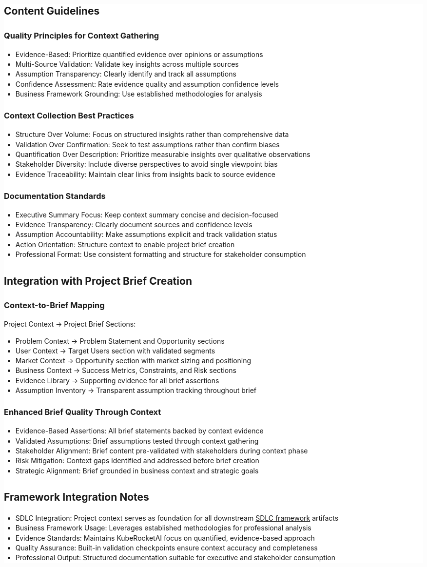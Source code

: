 ## Content Guidelines

### Quality Principles for Context Gathering

- Evidence-Based: Prioritize quantified evidence over opinions or assumptions
- Multi-Source Validation: Validate key insights across multiple sources
- Assumption Transparency: Clearly identify and track all assumptions
- Confidence Assessment: Rate evidence quality and assumption confidence levels
- Business Framework Grounding: Use established methodologies for analysis

### Context Collection Best Practices

- Structure Over Volume: Focus on structured insights rather than comprehensive data
- Validation Over Confirmation: Seek to test assumptions rather than confirm biases
- Quantification Over Description: Prioritize measurable insights over qualitative observations
- Stakeholder Diversity: Include diverse perspectives to avoid single viewpoint bias
- Evidence Traceability: Maintain clear links from insights back to source evidence

### Documentation Standards

- Executive Summary Focus: Keep context summary concise and decision-focused
- Evidence Transparency: Clearly document sources and confidence levels
- Assumption Accountability: Make assumptions explicit and track validation status
- Action Orientation: Structure context to enable project brief creation
- Professional Format: Use consistent formatting and structure for stakeholder consumption

## Integration with Project Brief Creation

### Context-to-Brief Mapping

Project Context → Project Brief Sections:
- Problem Context → Problem Statement and Opportunity sections
- User Context → Target Users section with validated segments
- Market Context → Opportunity section with market sizing and positioning
- Business Context → Success Metrics, Constraints, and Risk sections
- Evidence Library → Supporting evidence for all brief assertions
- Assumption Inventory → Transparent assumption tracking throughout brief

### Enhanced Brief Quality Through Context

- Evidence-Based Assertions: All brief statements backed by context evidence
- Validated Assumptions: Brief assumptions tested through context gathering
- Stakeholder Alignment: Brief content pre-validated with stakeholders during context phase
- Risk Mitigation: Context gaps identified and addressed before brief creation
- Strategic Alignment: Brief grounded in business context and strategic goals

## Framework Integration Notes

- SDLC Integration: Project context serves as foundation for all downstream [SDLC framework](./.krci-ai/data/krci-ai/core-sdlc-framework.md) artifacts
- Business Framework Usage: Leverages established methodologies for professional analysis
- Evidence Standards: Maintains KubeRocketAI focus on quantified, evidence-based approach
- Quality Assurance: Built-in validation checkpoints ensure context accuracy and completeness
- Professional Output: Structured documentation suitable for executive and stakeholder consumption
